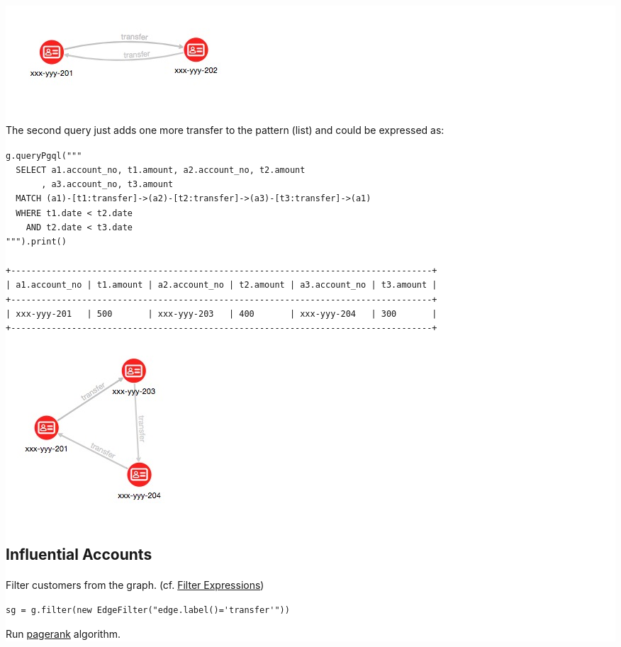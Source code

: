 ![](./images/detection.jpg)

The second query just adds one more transfer to the pattern (list) and could be expressed as:


```
g.queryPgql("""
  SELECT a1.account_no, t1.amount, a2.account_no, t2.amount
       , a3.account_no, t3.amount
  MATCH (a1)-[t1:transfer]->(a2)-[t2:transfer]->(a3)-[t3:transfer]->(a1)
  WHERE t1.date < t2.date
    AND t2.date < t3.date
""").print()

+-----------------------------------------------------------------------------------+
| a1.account_no | t1.amount | a2.account_no | t2.amount | a3.account_no | t3.amount |
+-----------------------------------------------------------------------------------+
| xxx-yyy-201   | 500       | xxx-yyy-203   | 400       | xxx-yyy-204   | 300       |
+-----------------------------------------------------------------------------------+
```

![](./images/detection2.jpg)


## Influential Accounts

Filter customers from the graph. (cf. [Filter Expressions](https://docs.oracle.com/cd/E56133_01/latest/reference/filter.html))

    sg = g.filter(new EdgeFilter("edge.label()='transfer'"))

Run [pagerank](https://docs.oracle.com/cd/E56133_01/latest/reference/algorithms/pagerank.html) algorithm.
